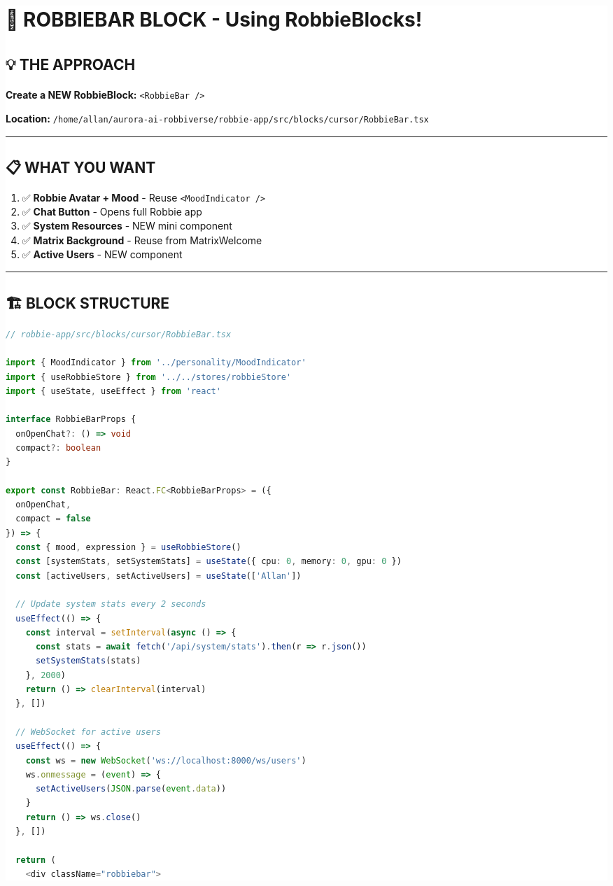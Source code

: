 # 🎯 ROBBIEBAR BLOCK - Using RobbieBlocks!

## 💡 THE APPROACH

**Create a NEW RobbieBlock:** `<RobbieBar />` 

**Location:** `/home/allan/aurora-ai-robbiverse/robbie-app/src/blocks/cursor/RobbieBar.tsx`

---

## 📋 WHAT YOU WANT

1. ✅ **Robbie Avatar + Mood** - Reuse `<MoodIndicator />`
2. ✅ **Chat Button** - Opens full Robbie app
3. ✅ **System Resources** - NEW mini component
4. ✅ **Matrix Background** - Reuse from MatrixWelcome
5. ✅ **Active Users** - NEW component

---

## 🏗️ BLOCK STRUCTURE

```typescript
// robbie-app/src/blocks/cursor/RobbieBar.tsx

import { MoodIndicator } from '../personality/MoodIndicator'
import { useRobbieStore } from '../../stores/robbieStore'
import { useState, useEffect } from 'react'

interface RobbieBarProps {
  onOpenChat?: () => void
  compact?: boolean
}

export const RobbieBar: React.FC<RobbieBarProps> = ({ 
  onOpenChat,
  compact = false 
}) => {
  const { mood, expression } = useRobbieStore()
  const [systemStats, setSystemStats] = useState({ cpu: 0, memory: 0, gpu: 0 })
  const [activeUsers, setActiveUsers] = useState(['Allan'])

  // Update system stats every 2 seconds
  useEffect(() => {
    const interval = setInterval(async () => {
      const stats = await fetch('/api/system/stats').then(r => r.json())
      setSystemStats(stats)
    }, 2000)
    return () => clearInterval(interval)
  }, [])

  // WebSocket for active users
  useEffect(() => {
    const ws = new WebSocket('ws://localhost:8000/ws/users')
    ws.onmessage = (event) => {
      setActiveUsers(JSON.parse(event.data))
    }
    return () => ws.close()
  }, [])

  return (
    <div className="robbiebar">
```